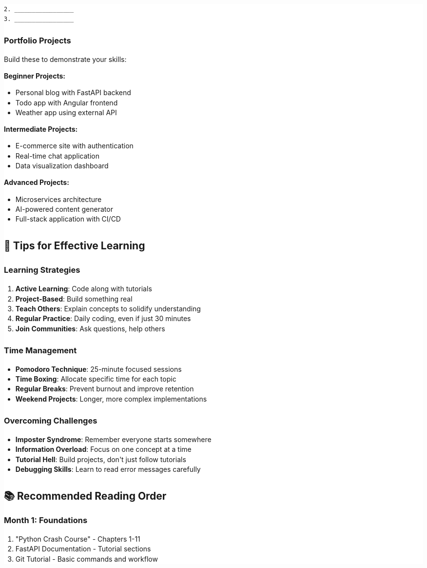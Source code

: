 ```
2. _________________
3. _________________
```

### Portfolio Projects
Build these to demonstrate your skills:

**Beginner Projects:**
- Personal blog with FastAPI backend
- Todo app with Angular frontend
- Weather app using external API

**Intermediate Projects:**
- E-commerce site with authentication
- Real-time chat application
- Data visualization dashboard

**Advanced Projects:**
- Microservices architecture
- AI-powered content generator
- Full-stack application with CI/CD

## 🎯 Tips for Effective Learning

### Learning Strategies
1. **Active Learning**: Code along with tutorials
2. **Project-Based**: Build something real
3. **Teach Others**: Explain concepts to solidify understanding
4. **Regular Practice**: Daily coding, even if just 30 minutes
5. **Join Communities**: Ask questions, help others

### Time Management
- **Pomodoro Technique**: 25-minute focused sessions
- **Time Boxing**: Allocate specific time for each topic
- **Regular Breaks**: Prevent burnout and improve retention
- **Weekend Projects**: Longer, more complex implementations

### Overcoming Challenges
- **Imposter Syndrome**: Remember everyone starts somewhere
- **Information Overload**: Focus on one concept at a time
- **Tutorial Hell**: Build projects, don't just follow tutorials
- **Debugging Skills**: Learn to read error messages carefully

## 📚 Recommended Reading Order

### Month 1: Foundations
1. "Python Crash Course" - Chapters 1-11
2. FastAPI Documentation - Tutorial sections
3. Git Tutorial - Basic commands and workflow
